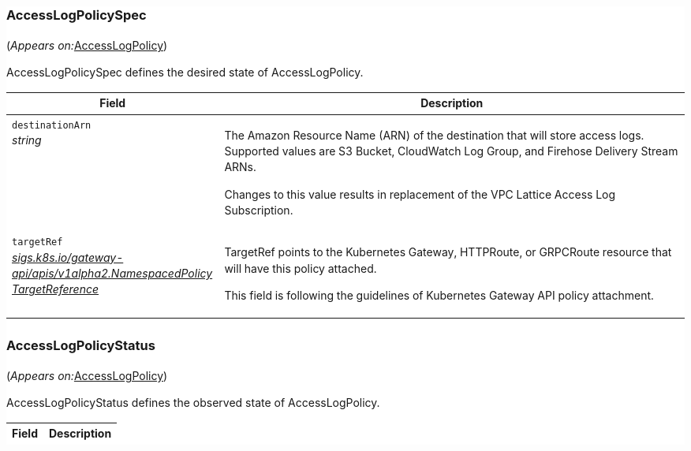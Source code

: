 </tbody>
</table>
<h3 id="application-networking.k8s.aws/v1alpha1.AccessLogPolicySpec">AccessLogPolicySpec
</h3>
<p>
(<em>Appears on:</em><a href="#application-networking.k8s.aws/v1alpha1.AccessLogPolicy">AccessLogPolicy</a>)
</p>
<div>
<p>AccessLogPolicySpec defines the desired state of AccessLogPolicy.</p>
</div>
<table>
<thead>
<tr>
<th>Field</th>
<th>Description</th>
</tr>
</thead>
<tbody>
<tr>
<td>
<code>destinationArn</code><br/>
<em>
string
</em>
</td>
<td>
<p>The Amazon Resource Name (ARN) of the destination that will store access logs.
Supported values are S3 Bucket, CloudWatch Log Group, and Firehose Delivery Stream ARNs.</p>
<p>Changes to this value results in replacement of the VPC Lattice Access Log Subscription.</p>
</td>
</tr>
<tr>
<td>
<code>targetRef</code><br/>
<em>
<a href="https://gateway-api.sigs.k8s.io/geps/gep-713/?h=policytargetreference#policy-targetref-api">
sigs.k8s.io/gateway-api/apis/v1alpha2.NamespacedPolicyTargetReference
</a>
</em>
</td>
<td>
<p>TargetRef points to the Kubernetes Gateway, HTTPRoute, or GRPCRoute resource that will have this policy attached.</p>
<p>This field is following the guidelines of Kubernetes Gateway API policy attachment.</p>
</td>
</tr>
</tbody>
</table>
<h3 id="application-networking.k8s.aws/v1alpha1.AccessLogPolicyStatus">AccessLogPolicyStatus
</h3>
<p>
(<em>Appears on:</em><a href="#application-networking.k8s.aws/v1alpha1.AccessLogPolicy">AccessLogPolicy</a>)
</p>
<div>
<p>AccessLogPolicyStatus defines the observed state of AccessLogPolicy.</p>
</div>
<table>
<thead>
<tr>
<th>Field</th>
<th>Description</th>